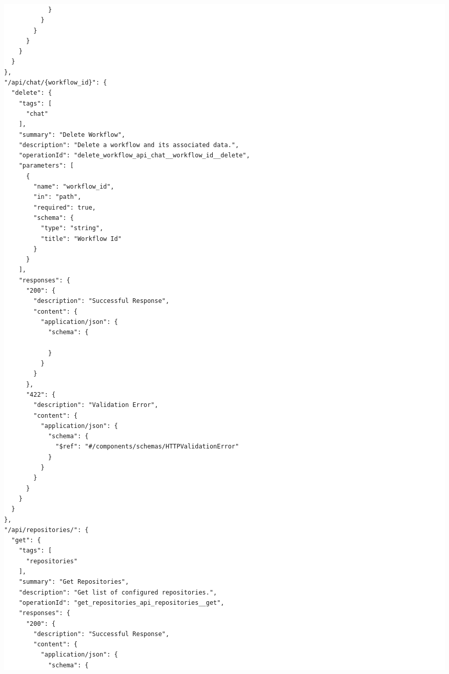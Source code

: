                 }
              }
            }
          }
        }
      }
    },
    "/api/chat/{workflow_id}": {
      "delete": {
        "tags": [
          "chat"
        ],
        "summary": "Delete Workflow",
        "description": "Delete a workflow and its associated data.",
        "operationId": "delete_workflow_api_chat__workflow_id__delete",
        "parameters": [
          {
            "name": "workflow_id",
            "in": "path",
            "required": true,
            "schema": {
              "type": "string",
              "title": "Workflow Id"
            }
          }
        ],
        "responses": {
          "200": {
            "description": "Successful Response",
            "content": {
              "application/json": {
                "schema": {

                }
              }
            }
          },
          "422": {
            "description": "Validation Error",
            "content": {
              "application/json": {
                "schema": {
                  "$ref": "#/components/schemas/HTTPValidationError"
                }
              }
            }
          }
        }
      }
    },
    "/api/repositories/": {
      "get": {
        "tags": [
          "repositories"
        ],
        "summary": "Get Repositories",
        "description": "Get list of configured repositories.",
        "operationId": "get_repositories_api_repositories__get",
        "responses": {
          "200": {
            "description": "Successful Response",
            "content": {
              "application/json": {
                "schema": {